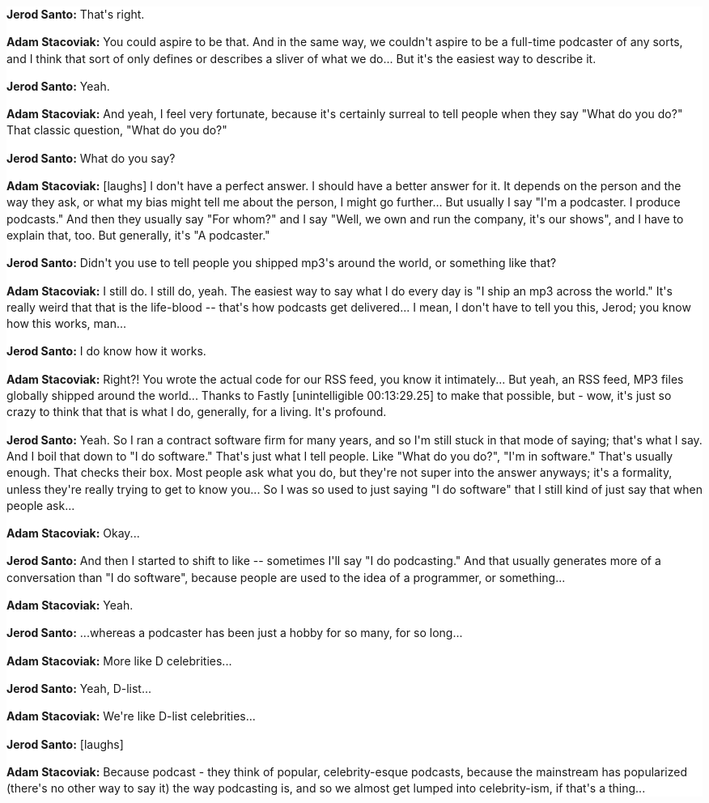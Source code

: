 **Jerod Santo:** That's right.

**Adam Stacoviak:** You could aspire to be that. And in the same way, we couldn't aspire to be a full-time podcaster of any sorts, and I think that sort of only defines or describes a sliver of what we do... But it's the easiest way to describe it.

**Jerod Santo:** Yeah.

**Adam Stacoviak:** And yeah, I feel very fortunate, because it's certainly surreal to tell people when they say "What do you do?" That classic question, "What do you do?"

**Jerod Santo:** What do you say?

**Adam Stacoviak:** \[laughs\] I don't have a perfect answer. I should have a better answer for it. It depends on the person and the way they ask, or what my bias might tell me about the person, I might go further... But usually I say "I'm a podcaster. I produce podcasts." And then they usually say "For whom?" and I say "Well, we own and run the company, it's our shows", and I have to explain that, too. But generally, it's "A podcaster."

**Jerod Santo:** Didn't you use to tell people you shipped mp3's around the world, or something like that?

**Adam Stacoviak:** I still do. I still do, yeah. The easiest way to say what I do every day is "I ship an mp3 across the world." It's really weird that that is the life-blood -- that's how podcasts get delivered... I mean, I don't have to tell you this, Jerod; you know how this works, man...

**Jerod Santo:** I do know how it works.

**Adam Stacoviak:** Right?! You wrote the actual code for our RSS feed, you know it intimately... But yeah, an RSS feed, MP3 files globally shipped around the world... Thanks to Fastly \[unintelligible 00:13:29.25\] to make that possible, but - wow, it's just so crazy to think that that is what I do, generally, for a living. It's profound.

**Jerod Santo:** Yeah. So I ran a contract software firm for many years, and so I'm still stuck in that mode of saying; that's what I say. And I boil that down to "I do software." That's just what I tell people. Like "What do you do?", "I'm in software." That's usually enough. That checks their box. Most people ask what you do, but they're not super into the answer anyways; it's a formality, unless they're really trying to get to know you... So I was so used to just saying "I do software" that I still kind of just say that when people ask...

**Adam Stacoviak:** Okay...

**Jerod Santo:** And then I started to shift to like -- sometimes I'll say "I do podcasting." And that usually generates more of a conversation than "I do software", because people are used to the idea of a programmer, or something...

**Adam Stacoviak:** Yeah.

**Jerod Santo:** ...whereas a podcaster has been just a hobby for so many, for so long...

**Adam Stacoviak:** More like D celebrities...

**Jerod Santo:** Yeah, D-list...

**Adam Stacoviak:** We're like D-list celebrities...

**Jerod Santo:** \[laughs\]

**Adam Stacoviak:** Because podcast - they think of popular, celebrity-esque podcasts, because the mainstream has popularized (there's no other way to say it) the way podcasting is, and so we almost get lumped into celebrity-ism, if that's a thing...
